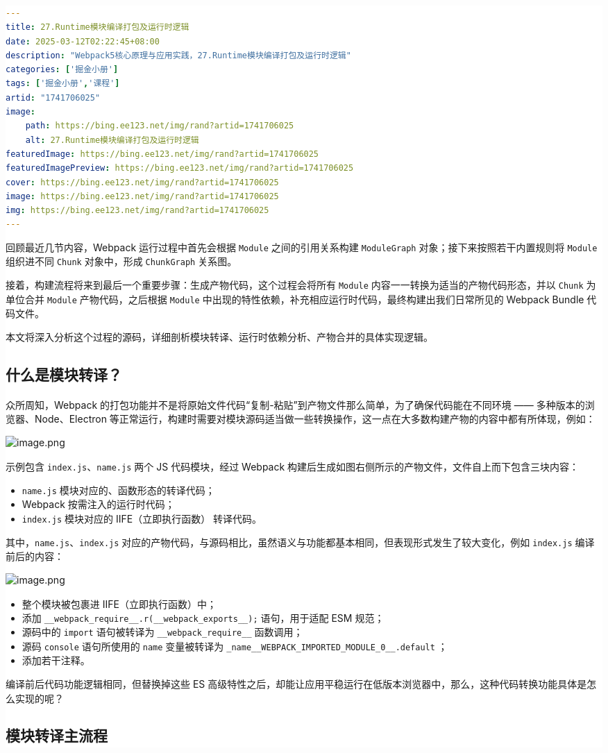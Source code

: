 ```yaml
---
title: 27.Runtime模块编译打包及运行时逻辑
date: 2025-03-12T02:22:45+08:00
description: "Webpack5核心原理与应用实践，27.Runtime模块编译打包及运行时逻辑"
categories: ['掘金小册']
tags: ['掘金小册','课程']
artid: "1741706025"
image:
    path: https://bing.ee123.net/img/rand?artid=1741706025
    alt: 27.Runtime模块编译打包及运行时逻辑
featuredImage: https://bing.ee123.net/img/rand?artid=1741706025
featuredImagePreview: https://bing.ee123.net/img/rand?artid=1741706025
cover: https://bing.ee123.net/img/rand?artid=1741706025
image: https://bing.ee123.net/img/rand?artid=1741706025
img: https://bing.ee123.net/img/rand?artid=1741706025
---
```


回顾最近几节内容，Webpack 运行过程中首先会根据 `Module` 之间的引用关系构建 `ModuleGraph` 对象；接下来按照若干内置规则将 `Module` 组织进不同 `Chunk` 对象中，形成 `ChunkGraph` 关系图。

接着，构建流程将来到最后一个重要步骤：生成产物代码，这个过程会将所有 `Module` 内容一一转换为适当的产物代码形态，并以 `Chunk` 为单位合并 `Module` 产物代码，之后根据 `Module` 中出现的特性依赖，补充相应运行时代码，最终构建出我们日常所见的 Webpack Bundle 代码文件。

本文将深入分析这个过程的源码，详细剖析模块转译、运行时依赖分析、产物合并的具体实现逻辑。

## 什么是模块转译？

众所周知，Webpack 的打包功能并不是将原始文件代码“复制-粘贴”到产物文件那么简单，为了确保代码能在不同环境 —— 多种版本的浏览器、Node、Electron 等正常运行，构建时需要对模块源码适当做一些转换操作，这一点在大多数构建产物的内容中都有所体现，例如：


![image.png](https://p3-juejin.byteimg.com/tos-cn-i-k3u1fbpfcp/3276ff5d31014f7d913f07b6bc61e4ab~tplv-k3u1fbpfcp-watermark.image?)

示例包含 `index.js`、`name.js` 两个 JS 代码模块，经过 Webpack 构建后生成如图右侧所示的产物文件，文件自上而下包含三块内容：

- `name.js` 模块对应的、函数形态的转译代码；
- Webpack 按需注入的运行时代码；
- `index.js` 模块对应的 IIFE（立即执行函数） 转译代码。

其中，`name.js`、`index.js` 对应的产物代码，与源码相比，虽然语义与功能都基本相同，但表现形式发生了较大变化，例如 `index.js` 编译前后的内容：


![image.png](https://p1-juejin.byteimg.com/tos-cn-i-k3u1fbpfcp/72e8b113bab844e9acf2e5d682339590~tplv-k3u1fbpfcp-watermark.image?)

- 整个模块被包裹进 IIFE（立即执行函数）中；
- 添加 `__webpack_require__.r(__webpack_exports__);` 语句，用于适配 ESM 规范；
- 源码中的 `import` 语句被转译为 `__webpack_require__` 函数调用；
- 源码 `console` 语句所使用的 `name` 变量被转译为 `_name__WEBPACK_IMPORTED_MODULE_0__.default` ；
- 添加若干注释。

编译前后代码功能逻辑相同，但替换掉这些 ES 高级特性之后，却能让应用平稳运行在低版本浏览器中，那么，这种代码转换功能具体是怎么实现的呢？

## 模块转译主流程
